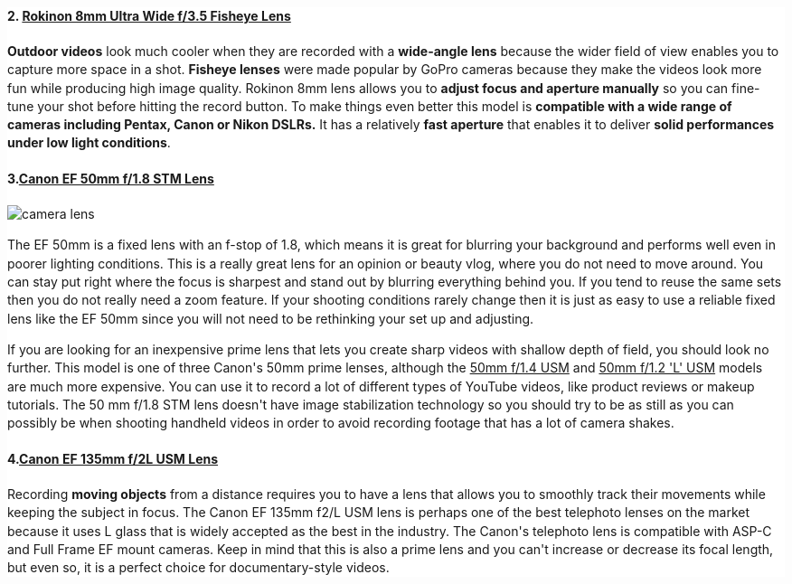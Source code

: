 #### 2. [Rokinon 8mm Ultra Wide f/3.5 Fisheye Lens](https://www.amazon.com/Rokinon-Fisheye-Aperture-Exposure-AE8M-N/dp/B006O7158O/ref=as%5Fli%5Fss%5Ftl?ie=UTF8&qid=1439039440&sr=8-2&keywords=Rokinon+8mm+f/3.5+Lens&linkCode=sl1&tag=omnideals-20&linkId=49cad7e243ca97acbda08212482dcbe5&linkCode=w61&imprToken=ZJIXM-O)

**Outdoor videos** look much cooler when they are recorded with a **wide-angle lens** because the wider field of view enables you to capture more space in a shot. **Fisheye lenses** were made popular by GoPro cameras because they make the videos look more fun while producing high image quality. Rokinon 8mm lens allows you to **adjust focus and aperture manually** so you can fine-tune your shot before hitting the record button. To make things even better this model is **compatible with a wide range of cameras including Pentax, Canon or Nikon DSLRs.** It has a relatively **fast aperture** that enables it to deliver **solid performances under low light conditions**.

#### 3.[Canon EF 50mm f/1.8 STM Lens](https://www.amazon.com/Canon-50mm-1-8-STM-Lens/dp/B00X8MRBCW/ref=as%5Fli%5Fss%5Ftl?ie=UTF8&qid=1438974280&sr=8-1&keywords=Canon+50+mm&linkCode=sl1&tag=omnideals-20&linkId=cd09588b67ac10e4e960ea45c87b3f06&linkCode=w61&imprToken=ZJIXM-O6nkoYz.LvcTeAiw&slotNum=4)

![camera lens](https://images.wondershare.com/filmora/article-images/camera-lens-rec01.JPG)

The EF 50mm is a fixed lens with an f-stop of 1.8, which means it is great for blurring your background and performs well even in poorer lighting conditions. This is a really great lens for an opinion or beauty vlog, where you do not need to move around. You can stay put right where the focus is sharpest and stand out by blurring everything behind you. If you tend to reuse the same sets then you do not really need a zoom feature. If your shooting conditions rarely change then it is just as easy to use a reliable fixed lens like the EF 50mm since you will not need to be rethinking your set up and adjusting.

If you are looking for an inexpensive prime lens that lets you create sharp videos with shallow depth of field, you should look no further. This model is one of three Canon's 50mm prime lenses, although the [50mm f/1.4 USM](https://www.amazon.com/Canon-Standard-Medium-Telephoto-Cameras/dp/B00009XVCZ/ref=as%5Fli%5Fss%5Ftl?ie=UTF8&qid=1438974280&sr=8-3&keywords=Canon+50+mm&linkCode=sl1&tag=omnideals-20&linkId=11bff1019e73f0462c30a04e98d4874f&linkCode=w61&imprToken=ZJIXM-O6nkoYz.LvcTe) and [50mm f/1.2 'L' USM](https://www.amazon.com/Canon-50mm-Lens-Digital-Cameras/dp/B000I1YIDQ/ref=as%5Fli%5Fss%5Ftl?ie=UTF8&qid=1438974280&sr=8-4&keywords=Canon+50+mm&linkCode=sl1&tag=omnideals-20&linkId=d77bb813550f12e8aa72c8738dfaad81&linkCode=w61&imprToken=ZJIXM-O6nkoYz.LvcTeAiw&slot) models are much more expensive. You can use it to record a lot of different types of YouTube videos, like product reviews or makeup tutorials. The 50 mm f/1.8 STM lens doesn't have image stabilization technology so you should try to be as still as you can possibly be when shooting handheld videos in order to avoid recording footage that has a lot of camera shakes.

#### 4.[Canon EF 135mm f/2L USM Lens](https://www.amazon.com/Canon-135mm-USM-Lens-Cameras/dp/B000053HC5/ref=as%5Fli%5Fss%5Ftl?ie=UTF8&qid=1439038618&sr=8-1&keywords=Canon+EF+135mm+f/2+L+USM+Lens&linkCode=sl1&tag=omnideals-20&linkId=3ef39fe6c476b0dab7cf573810e16103&linkCode=w61&imprToken=ZJIXM-O6nkoY)

Recording **moving objects** from a distance requires you to have a lens that allows you to smoothly track their movements while keeping the subject in focus. The Canon EF 135mm f2/L USM lens is perhaps one of the best telephoto lenses on the market because it uses L glass that is widely accepted as the best in the industry. The Canon's telephoto lens is compatible with ASP-C and Full Frame EF mount cameras. Keep in mind that this is also a prime lens and you can't increase or decrease its focal length, but even so, it is a perfect choice for documentary-style videos.

